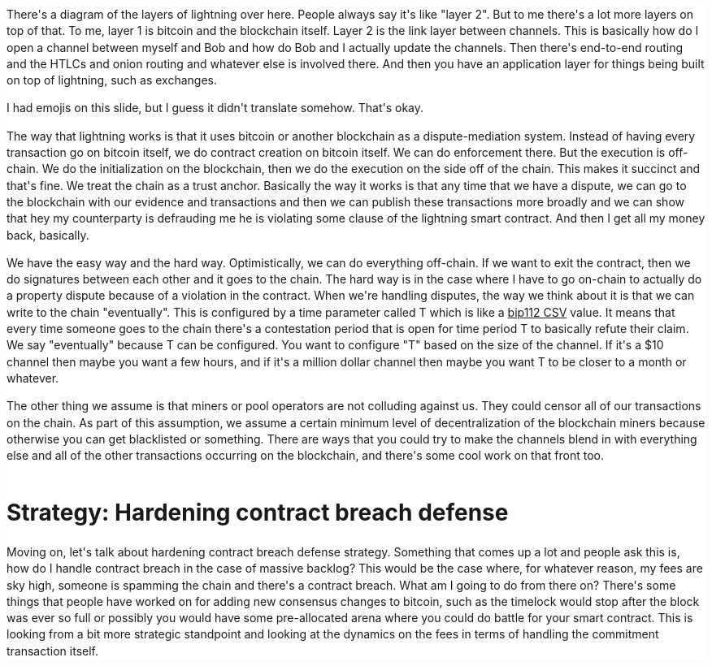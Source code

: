 There's a diagram of the layers of lightning over here. People always say it's like "layer 2". But to me there's a lot more layers on top of that. To me, layer 1 is bitcoin and the blockchain itself. Layer 2 is the link layer between channels. This is basically how do I open a channel between myself and Bob and how do Bob and I actually update the channels. Then there's end-to-end routing and the HTLCs and onion routing and whatever else is involved there. And then you have an application layer for things being built on top of lightning, such as exchanges.

I had emojis on this slide, but I guess it didn't translate somehow. That's okay.

The way that lightning works is that it uses bitcoin or another blockchain as a dispute-mediation system. Instead of having every transaction go on bitcoin itself, we do contract creation on bitcoin itself. We can do enforcement there. But the execution is off-chain. We do the initialization on the blockchain, then we do the execution on the side off of the chain. This makes it succinct and that's fine. We treat the chain as a trust anchor. Basically the way it works is that any time that we have a dispute, we can go to the blockchain with our evidence and transactions and then we can publish these transactions more broadly and we can show that hey my counterparty is defrauding me he is violating some clause of the lightning smart contract. And then I get all my money back, basically.

We have the easy way and the hard way. Optimistically, we can do everything off-chain. If we want to exit the contract, then we do signatures between each other and it goes to the chain. The hard way is in the case where I have to go on-chain to actually do a property dispute because of a violation in the contract. When we're handling disputes, the way we think about it is that we can write to the chain "eventually". This is configured by a time parameter called T which is like a <a href="https://github.com/bitcoin/bips/blob/master/bip-0112.mediawiki">bip112 CSV</a> value. It means that every time someone goes to the chain there's a contestation period that is open for time period T to basically refute their claim. We say "eventually" because T can be configured. You want to configure "T" based on the size of the channel. If it's a $10 channel then maybe you want a few hours, and if it's a million dollar channel then maybe you want T to be closer to a month or whatever.

The other thing we assume is that miners or pool operators are not colluding against us. They could censor all of our transactions on the chain. As part of this assumption, we assume a certain minimum level of decentralization of the blockchain miners because otherwise you can get blacklisted or something. There are ways that you could try to make the channels blend in with everything else and all of the other transactions occurring on the blockchain, and there's some cool work on that front too.

# Strategy: Hardening contract breach defense

Moving on, let's talk about hardening contract breach defense strategy. Something that comes up a lot and people ask this is, how do I handle contract breach in the case of massive backlog? This would be the case where, for whatever reason, my fees are sky high, someone is spamming the chain and there's a contract breach. What am I going to do from there on? There's some things that people have worked on for adding new consensus changes to bitcoin, such as the timelock would stop after the block was ever so full or possibly you would have some pre-allocated arena where you could do battle for your smart contract. This is looking from a bit more strategic standpoint and looking at the dynamics on the fees in terms of handling the commitment transaction itself.
